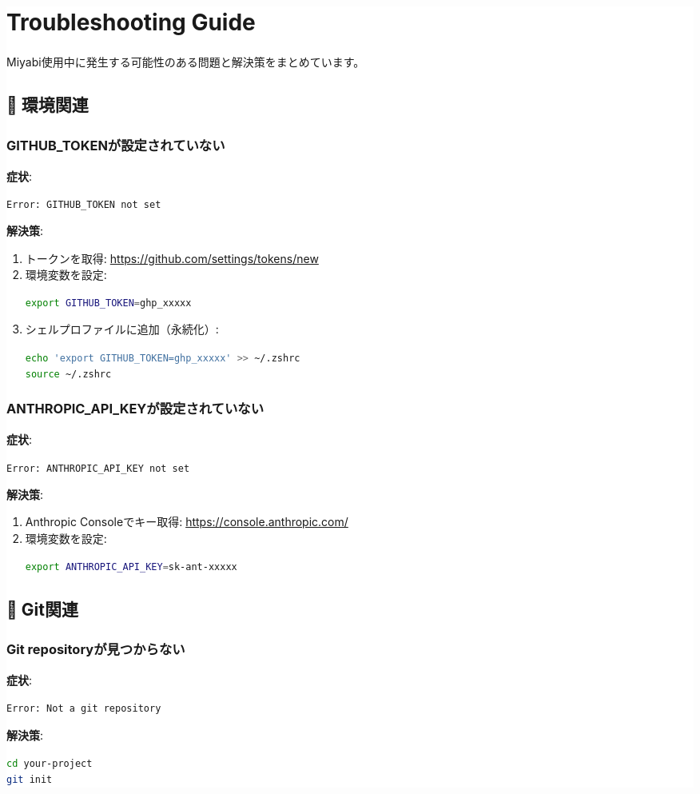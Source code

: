 # Troubleshooting Guide

Miyabi使用中に発生する可能性のある問題と解決策をまとめています。

## 🔧 環境関連

### GITHUB_TOKENが設定されていない

**症状**:
```
Error: GITHUB_TOKEN not set
```

**解決策**:
1. トークンを取得: https://github.com/settings/tokens/new
2. 環境変数を設定:
   ```bash
   export GITHUB_TOKEN=ghp_xxxxx
   ```
3. シェルプロファイルに追加（永続化）:
   ```bash
   echo 'export GITHUB_TOKEN=ghp_xxxxx' >> ~/.zshrc
   source ~/.zshrc
   ```

### ANTHROPIC_API_KEYが設定されていない

**症状**:
```
Error: ANTHROPIC_API_KEY not set
```

**解決策**:
1. Anthropic Consoleでキー取得: https://console.anthropic.com/
2. 環境変数を設定:
   ```bash
   export ANTHROPIC_API_KEY=sk-ant-xxxxx
   ```

## 🐛 Git関連

### Git repositoryが見つからない

**症状**:
```
Error: Not a git repository
```

**解決策**:
```bash
cd your-project
git init
```
